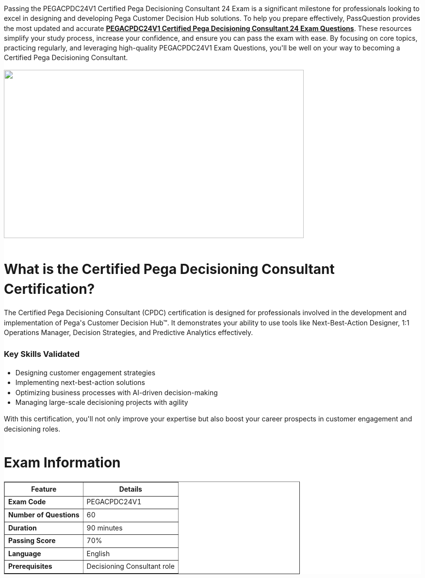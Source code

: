 <p>Passing the PEGACPDC24V1 Certified Pega Decisioning Consultant 24 Exam is a significant milestone for professionals looking to excel in designing and developing Pega Customer Decision Hub solutions. To help you prepare effectively, PassQuestion provides the most updated and accurate <strong><a href="https://www.passquestion.com/pegacpdc24v1.html">PEGACPDC24V1 Certified Pega Decisioning Consultant 24 Exam Questions</a></strong>. These resources simplify your study process, increase your confidence, and ensure you can pass the exam with ease. By focusing on core topics, practicing regularly, and leveraging high-quality PEGACPDC24V1 Exam Questions, you&#39;ll be well on your way to becoming a Certified Pega Decisioning Consultant.&nbsp;</p>

<p><img alt="" src="https://www.passquestion.com/uploads/pqcom/images/20241226/045b566dc572e599ebb64f1b6db53188.jpg" style="height:347px; width:618px" /></p>

<h1>What is the Certified Pega Decisioning Consultant Certification?</h1>

<p>The Certified Pega Decisioning Consultant (CPDC) certification is designed for professionals involved in the development and implementation of Pega&#39;s Customer Decision Hub&trade;. It demonstrates your ability to use tools like Next-Best-Action Designer, 1:1 Operations Manager, Decision Strategies, and Predictive Analytics effectively.</p>

<h3>Key Skills Validated</h3>

<ul>
	<li>Designing customer engagement strategies</li>
	<li>Implementing next-best-action solutions</li>
	<li>Optimizing business processes with AI-driven decision-making</li>
	<li>Managing large-scale decisioning projects with agility</li>
</ul>

<p>With this certification, you&#39;ll not only improve your expertise but also boost your career prospects in customer engagement and decisioning roles.</p>

<h1>Exam Information</h1>

<table border="1" style="width:610px">
	<thead>
		<tr>
			<th><strong>Feature</strong></th>
			<th><strong>Details</strong></th>
		</tr>
	</thead>
	<tbody>
		<tr>
			<td><strong>Exam Code</strong></td>
			<td>PEGACPDC24V1</td>
		</tr>
		<tr>
			<td><strong>Number of Questions</strong></td>
			<td>60</td>
		</tr>
		<tr>
			<td><strong>Duration</strong></td>
			<td>90 minutes</td>
		</tr>
		<tr>
			<td><strong>Passing Score</strong></td>
			<td>70%</td>
		</tr>
		<tr>
			<td><strong>Language</strong></td>
			<td>English</td>
		</tr>
		<tr>
			<td><strong>Prerequisites</strong></td>
			<td>Decisioning Consultant role</td>
		</tr>
	</tbody>
</table>
